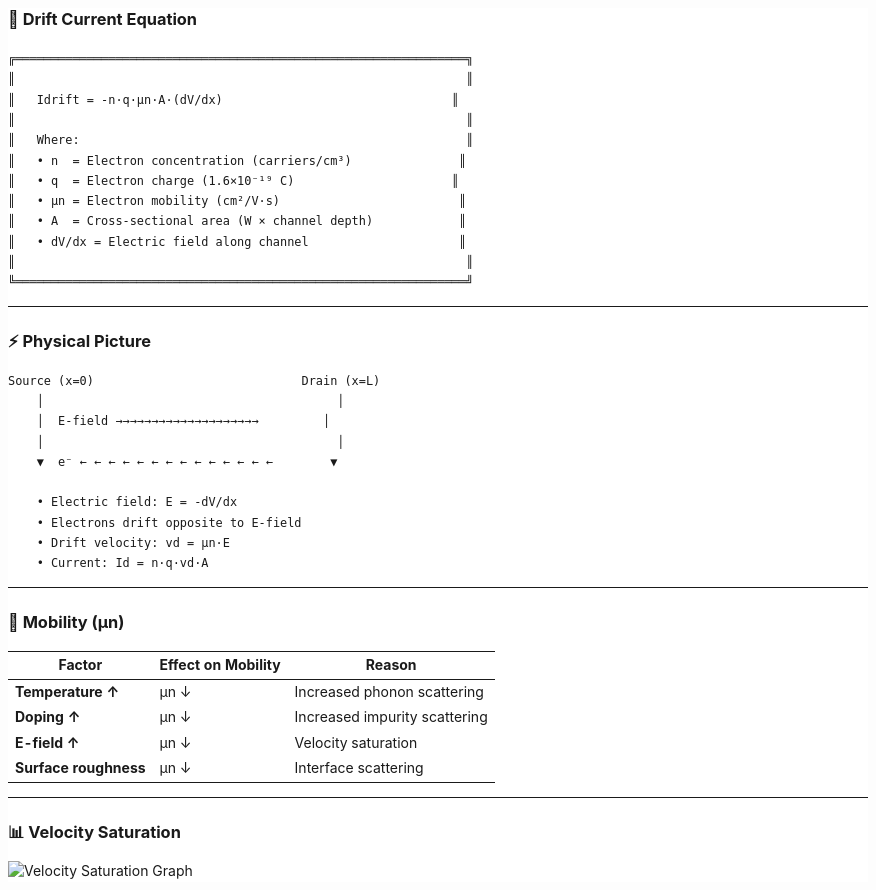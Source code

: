 ### 📐 **Drift Current Equation**

```
╔═══════════════════════════════════════════════════════════════╗
║                                                               ║
║   Idrift = -n·q·μn·A·(dV/dx)                                ║
║                                                               ║
║   Where:                                                      ║
║   • n  = Electron concentration (carriers/cm³)               ║
║   • q  = Electron charge (1.6×10⁻¹⁹ C)                      ║
║   • μn = Electron mobility (cm²/V·s)                         ║
║   • A  = Cross-sectional area (W × channel depth)            ║
║   • dV/dx = Electric field along channel                     ║
║                                                               ║
╚═══════════════════════════════════════════════════════════════╝
```

---

### ⚡ **Physical Picture**

```
Source (x=0)                             Drain (x=L)
    │                                         │
    │  E-field →→→→→→→→→→→→→→→→→→→→         │
    │                                         │
    ▼  e⁻ ← ← ← ← ← ← ← ← ← ← ← ← ← ←        ▼
    
    • Electric field: E = -dV/dx
    • Electrons drift opposite to E-field
    • Drift velocity: vd = μn·E
    • Current: Id = n·q·vd·A
```

---

### 🔬 **Mobility (μn)**

| Factor | Effect on Mobility | Reason |
|--------|-------------------|--------|
| **Temperature ↑** | μn ↓ | Increased phonon scattering |
| **Doping ↑** | μn ↓ | Increased impurity scattering |
| **E-field ↑** | μn ↓ | Velocity saturation |
| **Surface roughness** | μn ↓ | Interface scattering |

---

### 📊 **Velocity Saturation**

![Velocity Saturation Graph](https://circuitstoday.com/wp-content/uploads/2010/09/electron-velocity-field.jpg)
